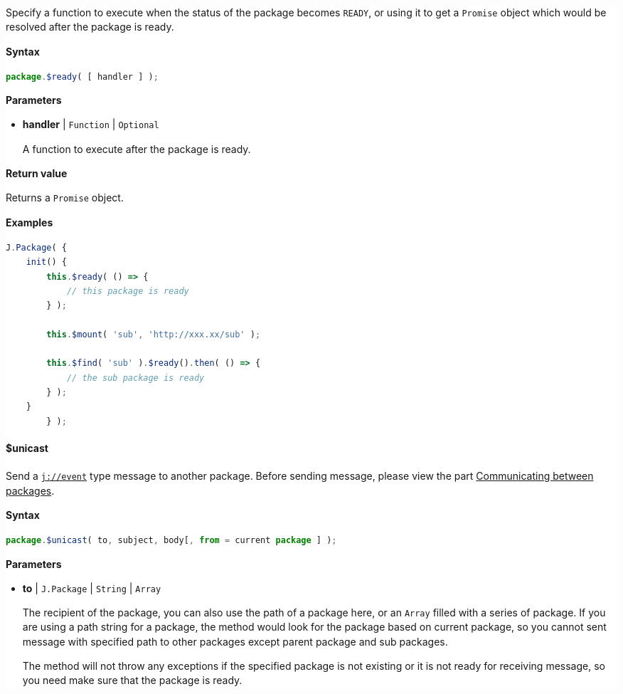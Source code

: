 Specify a function to execute when the status of the package becomes `READY`, or using it to get a `Promise` object which would be resolved after the package is ready.

__Syntax__

~~~js
package.$ready( [ handler ] );
~~~

__Parameters__

- **handler** | `Function` | `Optional`

    A function to execute after the package is ready.

__Return value__

Returns a `Promise` object.

__Examples__

~~~js
J.Package( {
    init() {
        this.$ready( () => {
            // this package is ready
        } );

        this.$mount( 'sub', 'http://xxx.xx/sub' );

        this.$find( 'sub' ).$ready().then( () => {
            // the sub package is ready
        } );
    }
        } );
~~~

#### $unicast

Send a [`j://event`](#using-event-rules) type message to another package. Before sending message, please view the part [Communicating between packages](#communicating-between-packages).

__Syntax__

~~~js
package.$unicast( to, subject, body[, from = current package ] );
~~~

__Parameters__

- **to** | `J.Package` | `String` | `Array`

    The recipient of the package, you can also use the path of a package here, or an `Array` filled with a series of package. If you are using a path string for a package, the method would look for the package based on current package, so you cannot sent message with specified path to other packages except parent package and sub packages.

    The method will not throw any exceptions if the specified package is not existing or it is not ready for receiving message, so you need make sure that the package is ready.
